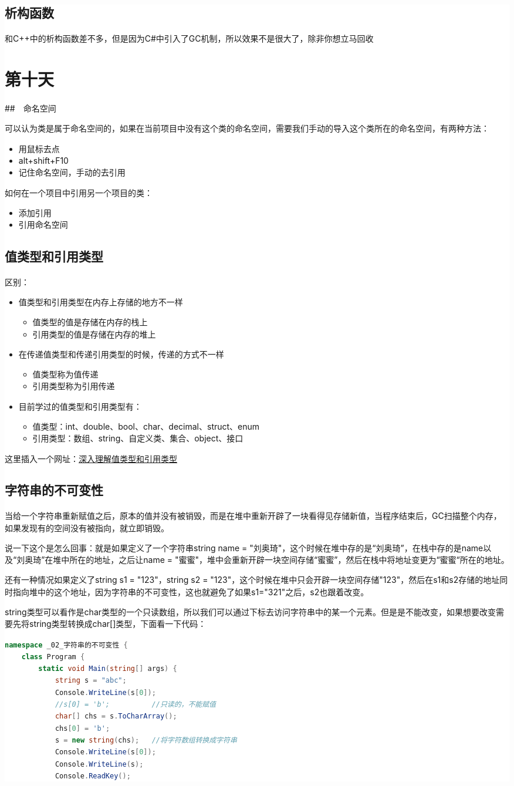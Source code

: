 

## 析构函数

和C++中的析构函数差不多，但是因为C#中引入了GC机制，所以效果不是很大了，除非你想立马回收



# 第十天

##　命名空间

可以认为类是属于命名空间的，如果在当前项目中没有这个类的命名空间，需要我们手动的导入这个类所在的命名空间，有两种方法：

* 用鼠标去点
* alt+shift+F10
* 记住命名空间，手动的去引用

如何在一个项目中引用另一个项目的类：

* 添加引用
* 引用命名空间



## 值类型和引用类型

区别：

* 值类型和引用类型在内存上存储的地方不一样
  * 值类型的值是存储在内存的栈上
  * 引用类型的值是存储在内存的堆上
* 在传递值类型和传递引用类型的时候，传递的方式不一样
  * 值类型称为值传递
  * 引用类型称为引用传递

* 目前学过的值类型和引用类型有：
  * 值类型：int、double、bool、char、decimal、struct、enum
  * 引用类型：数组、string、自定义类、集合、object、接口

这里插入一个网址：[深入理解值类型和引用类型](https://www.cnblogs.com/zhanlang/p/9603592.html)



## 字符串的不可变性

当给一个字符串重新赋值之后，原本的值并没有被销毁，而是在堆中重新开辟了一块看得见存储新值，当程序结束后，GC扫描整个内存，如果发现有的空间没有被指向，就立即销毁。

说一下这个是怎么回事：就是如果定义了一个字符串string name = "刘奥琦"，这个时候在堆中存的是“刘奥琦”，在栈中存的是name以及“刘奥琦”在堆中所在的地址，之后让name = "蜜蜜"，堆中会重新开辟一块空间存储“蜜蜜”，然后在栈中将地址变更为“蜜蜜“所在的地址。

还有一种情况如果定义了string s1 = "123"，string s2 = "123"，这个时候在堆中只会开辟一块空间存储"123"，然后在s1和s2存储的地址同时指向堆中的这个地址，因为字符串的不可变性，这也就避免了如果s1="321"之后，s2也跟着改变。

string类型可以看作是char类型的一个只读数组，所以我们可以通过下标去访问字符串中的某一个元素。但是是不能改变，如果想要改变需要先将string类型转换成char[]类型，下面看一下代码：

```c#
namespace _02_字符串的不可变性 {
    class Program {
        static void Main(string[] args) {
            string s = "abc";
            Console.WriteLine(s[0]);
            //s[0] = 'b';          //只读的，不能赋值
            char[] chs = s.ToCharArray();
            chs[0] = 'b';
            s = new string(chs);   //将字符数组转换成字符串
            Console.WriteLine(s[0]);
            Console.WriteLine(s);
            Console.ReadKey();
```